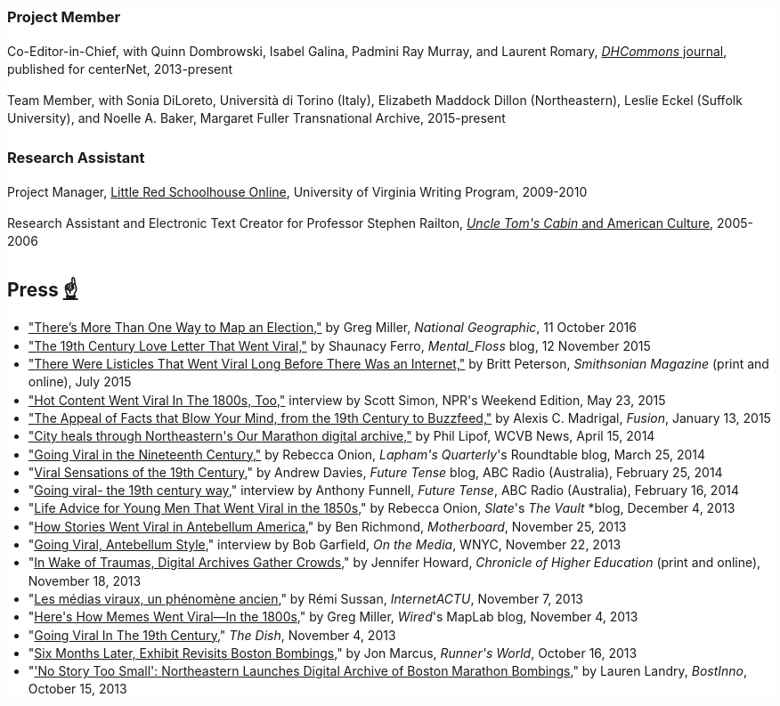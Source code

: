 ### Project Member

Co-Editor-in-Chief, with Quinn Dombrowski, Isabel Galina, Padmini Ray Murray, and Laurent Romary, [*DHCommons* journal](http://dhcommons.org), published for centerNet, 2013-present

Team Member, with Sonia DiLoreto, Università di Torino (Italy), Elizabeth Maddock Dillon (Northeastern), Leslie Eckel (Suffolk University), and Noelle A. Baker, Margaret Fuller Transnational Archive, 2015-present

### Research Assistant

Project Manager, [Little Red Schoolhouse Online](http://redschoolhouse.org/), University of Virginia Writing Program, 2009-2010

Research Assistant and Electronic Text Creator for Professor Stephen Railton, [*Uncle Tom's Cabin* and American Culture](http://utc.iath.virginia.edu/), 2005-2006

## Press <a name="press"></a> [☝](#toc)

+ ["There’s More Than One Way to Map an Election,"](http://news.nationalgeographic.com/2016/10/united-states-election-map-history/) by Greg Miller, *National Geographic*, 11 October 2016
+ ["The 19th Century Love Letter That Went Viral,"](http://mentalfloss.com/article/71106/19th-century-love-letter-went-viral) by Shaunacy Ferro, *Mental_Floss* blog, 12 November 2015
+ ["There Were Listicles That Went Viral Long Before There Was an Internet,"](http://www.smithsonianmag.com/innovation/listicles-went-viral-long-before-internet-180955742/?no-ist) by Britt Peterson, *Smithsonian Magazine* (print and online), July 2015
+ ["Hot Content Went Viral In The 1800s, Too,"](http://www.npr.org/2015/05/23/408996490/hot-content-went-viral-in-the-1800s-too) interview by Scott Simon, NPR's Weekend Edition, May 23, 2015
+ ["The Appeal of Facts that Blow Your Mind, from the 19th Century to Buzzfeed,"](http://fusion.net/story/38218/the-appeal-of-facts-that-blow-your-mind-from-the-19th-century-to-buzzfeed/) by Alexis C. Madrigal, *Fusion*, January 13, 2015
+ ["City heals through Northeastern's Our Marathon digital archive,"](http://www.wcvb.com/news/City-heals-through-Northeastern-s-Our-Marathon-digital-archive/25488178) by Phil Lipof, WCVB News, April 15, 2014
+ ["Going Viral in the Nineteenth Century,"](http://www.laphamsquarterly.org/roundtable/going-viral-nineteenth-century) by Rebecca Onion, *Lapham's Quarterly*'s Roundtable blog, March 25, 2014
+ "[Viral Sensations of the 19th Century](http://www.abc.net.au/radionational/programs/futuretense/viral-sensations-of-the-19th-century/5280340)," by Andrew Davies, *Future Tense* blog, ABC Radio (Australia), February 25, 2014
+ "[Going viral- the 19th century way](http://www.abc.net.au/radionational/programs/futuretense/going-viral--the-19th-century-way/5251686)," interview by Anthony Funnell, *Future Tense*, ABC Radio (Australia), February 16, 2014
+ "[Life Advice for Young Men That Went Viral in the 1850s](http://www.slate.com/blogs/the_vault/2013/12/04/advice_for_men_list_of_maxims_that_went_viral_in_the_nineteenth_century.html)," by Rebecca Onion, *Slate*'s *The Vault* *blog, December 4, 2013
+ "[How Stories Went Viral in Antebellum America](http://motherboard.vice.com/blog/how-stories-went-viral-in-antebellum-america)," by Ben Richmond, *Motherboard*, November 25, 2013
+ "[Going Viral, Antebellum Style](http://www.onthemedia.org/story/going-viral-antebellum-style/)," interview by Bob Garfield, *On the Media*, WNYC, November 22, 2013
+ "[In Wake of Traumas, Digital Archives Gather Crowds](http://chronicle.com/article/In-Wake-of-Traumas-Digital/143077/)," by Jennifer Howard, *Chronicle of Higher Education* (print and online), November 18, 2013
+ "[Les médias viraux, un phénomène ancien](http://www.internetactu.net/2013/11/07/les-medias-viraux-un-phenomene-ancien/)," by Rémi Sussan, *InternetACTU*, November 7, 2013
+ "[Here's How Memes Went Viral—In the 1800s](http://www.wired.com/wiredscience/2013/11/data-mining-viral-texts-1800s/)," by Greg Miller, *Wired*'s MapLab blog, November 4, 2013
+ "[Going Viral In The 19th Century](http://dish.andrewsullivan.com/2013/11/04/19th-century-virality/)," *The Dish*, November 4, 2013
+ "[Six Months Later, Exhibit Revisits Boston Bombings](http://www.runnersworld.com/boston-marathon/six-months-later-exhibit-revisits-boston-bombings)," by Jon Marcus, *Runner's World*, October 16, 2013
+ "['No Story Too Small': Northeastern Launches Digital Archive of Boston Marathon Bombings](http://bostinno.streetwise.co/2013/10/15/boston-events-boston-marathon-2013-digital-archive-at-northeastern/)," by Lauren Landry, *BostInno*, October 15, 2013